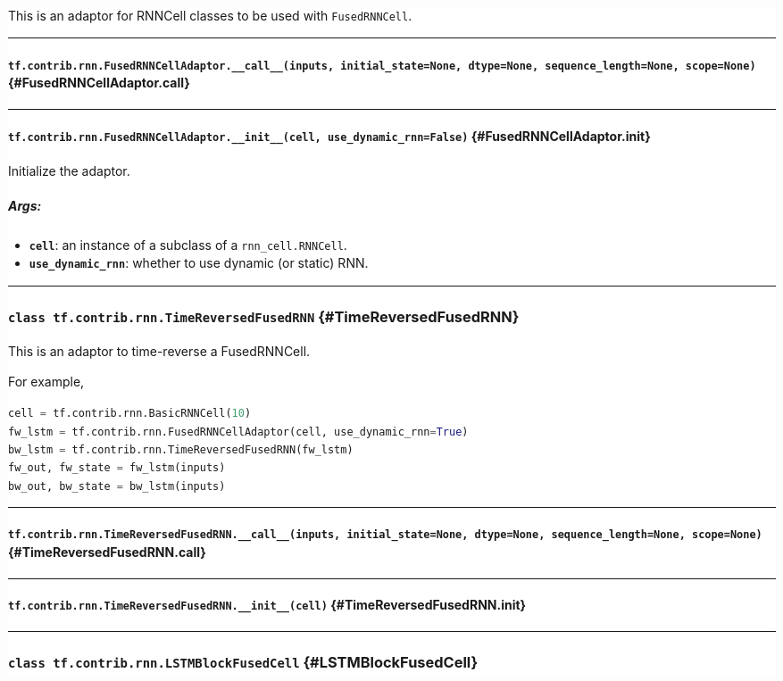 This is an adaptor for RNNCell classes to be used with `FusedRNNCell`.
- - -

#### `tf.contrib.rnn.FusedRNNCellAdaptor.__call__(inputs, initial_state=None, dtype=None, sequence_length=None, scope=None)` {#FusedRNNCellAdaptor.__call__}




- - -

#### `tf.contrib.rnn.FusedRNNCellAdaptor.__init__(cell, use_dynamic_rnn=False)` {#FusedRNNCellAdaptor.__init__}

Initialize the adaptor.

##### Args:


*  <b>`cell`</b>: an instance of a subclass of a `rnn_cell.RNNCell`.
*  <b>`use_dynamic_rnn`</b>: whether to use dynamic (or static) RNN.



- - -

### `class tf.contrib.rnn.TimeReversedFusedRNN` {#TimeReversedFusedRNN}

This is an adaptor to time-reverse a FusedRNNCell.

For example,

```python
cell = tf.contrib.rnn.BasicRNNCell(10)
fw_lstm = tf.contrib.rnn.FusedRNNCellAdaptor(cell, use_dynamic_rnn=True)
bw_lstm = tf.contrib.rnn.TimeReversedFusedRNN(fw_lstm)
fw_out, fw_state = fw_lstm(inputs)
bw_out, bw_state = bw_lstm(inputs)
```
- - -

#### `tf.contrib.rnn.TimeReversedFusedRNN.__call__(inputs, initial_state=None, dtype=None, sequence_length=None, scope=None)` {#TimeReversedFusedRNN.__call__}




- - -

#### `tf.contrib.rnn.TimeReversedFusedRNN.__init__(cell)` {#TimeReversedFusedRNN.__init__}





- - -

### `class tf.contrib.rnn.LSTMBlockFusedCell` {#LSTMBlockFusedCell}
